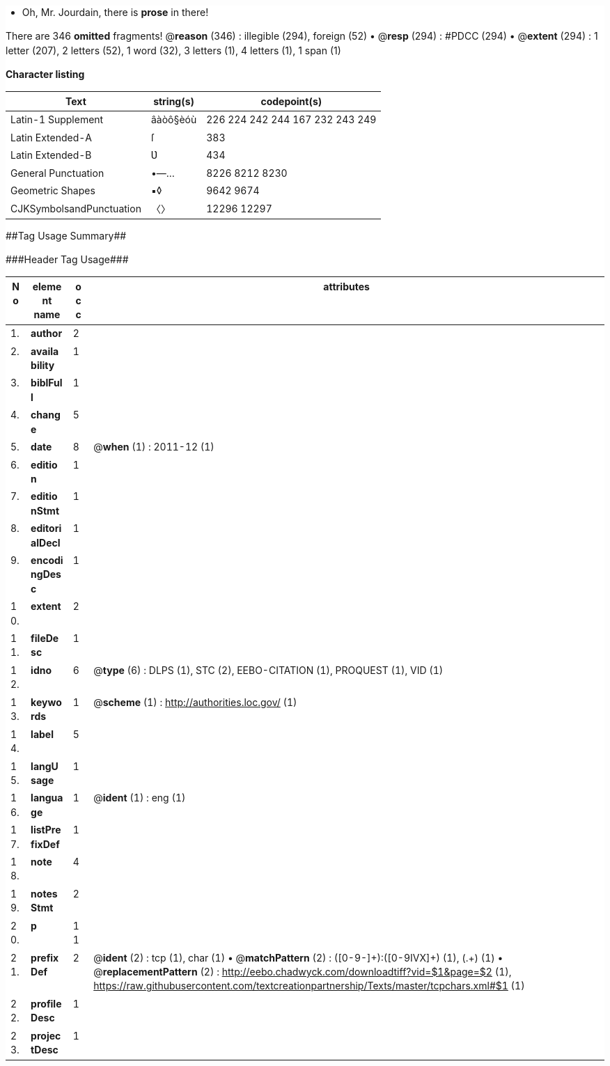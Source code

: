   * Oh, Mr. Jourdain, there is **prose** in there!

There are 346 **omitted** fragments! 
 @__reason__ (346) : illegible (294), foreign (52)  •  @__resp__ (294) : #PDCC (294)  •  @__extent__ (294) : 1 letter (207), 2 letters (52), 1 word (32), 3 letters (1), 4 letters (1), 1 span (1)

**Character listing**


|Text|string(s)|codepoint(s)|
|---|---|---|
|Latin-1 Supplement|âàòô§èóù|226 224 242 244 167 232 243 249|
|Latin Extended-A|ſ|383|
|Latin Extended-B|Ʋ|434|
|General Punctuation|•—…|8226 8212 8230|
|Geometric Shapes|▪◊|9642 9674|
|CJKSymbolsandPunctuation|〈〉|12296 12297|

##Tag Usage Summary##

###Header Tag Usage###

|No|element name|occ|attributes|
|---|---|---|---|
|1.|__author__|2||
|2.|__availability__|1||
|3.|__biblFull__|1||
|4.|__change__|5||
|5.|__date__|8| @__when__ (1) : 2011-12 (1)|
|6.|__edition__|1||
|7.|__editionStmt__|1||
|8.|__editorialDecl__|1||
|9.|__encodingDesc__|1||
|10.|__extent__|2||
|11.|__fileDesc__|1||
|12.|__idno__|6| @__type__ (6) : DLPS (1), STC (2), EEBO-CITATION (1), PROQUEST (1), VID (1)|
|13.|__keywords__|1| @__scheme__ (1) : http://authorities.loc.gov/ (1)|
|14.|__label__|5||
|15.|__langUsage__|1||
|16.|__language__|1| @__ident__ (1) : eng (1)|
|17.|__listPrefixDef__|1||
|18.|__note__|4||
|19.|__notesStmt__|2||
|20.|__p__|11||
|21.|__prefixDef__|2| @__ident__ (2) : tcp (1), char (1)  •  @__matchPattern__ (2) : ([0-9\-]+):([0-9IVX]+) (1), (.+) (1)  •  @__replacementPattern__ (2) : http://eebo.chadwyck.com/downloadtiff?vid=$1&page=$2 (1), https://raw.githubusercontent.com/textcreationpartnership/Texts/master/tcpchars.xml#$1 (1)|
|22.|__profileDesc__|1||
|23.|__projectDesc__|1||